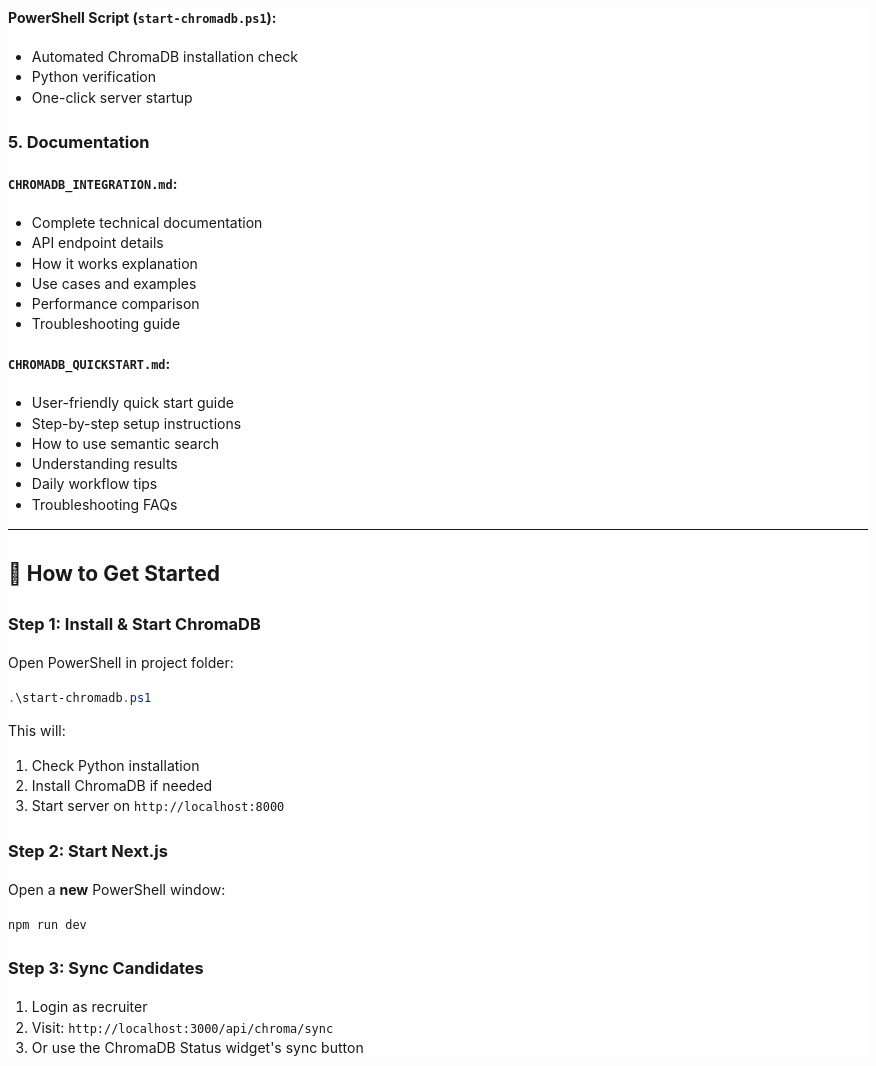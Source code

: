 #### PowerShell Script (`start-chromadb.ps1`):
   - Automated ChromaDB installation check
   - Python verification
   - One-click server startup

### 5. **Documentation**

#### `CHROMADB_INTEGRATION.md`:
   - Complete technical documentation
   - API endpoint details
   - How it works explanation
   - Use cases and examples
   - Performance comparison
   - Troubleshooting guide

#### `CHROMADB_QUICKSTART.md`:
   - User-friendly quick start guide
   - Step-by-step setup instructions
   - How to use semantic search
   - Understanding results
   - Daily workflow tips
   - Troubleshooting FAQs

---

## 🚀 How to Get Started

### Step 1: Install & Start ChromaDB

Open PowerShell in project folder:

```powershell
.\start-chromadb.ps1
```

This will:
1. Check Python installation
2. Install ChromaDB if needed
3. Start server on `http://localhost:8000`

### Step 2: Start Next.js

Open a **new** PowerShell window:

```powershell
npm run dev
```

### Step 3: Sync Candidates

1. Login as recruiter
2. Visit: `http://localhost:3000/api/chroma/sync`
3. Or use the ChromaDB Status widget's sync button
